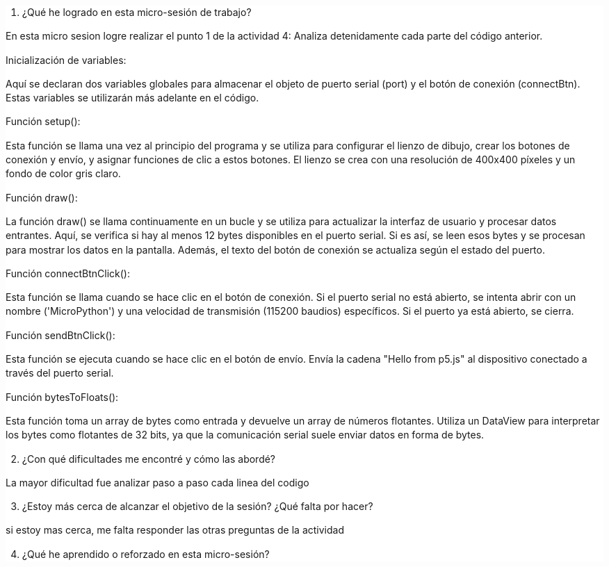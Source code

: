 1. ¿Qué he logrado en esta micro-sesión de trabajo?


En esta micro sesion logre realizar el punto 1 de la actividad 4:  Analiza detenidamente cada parte del código anterior.


Inicialización de variables:

Aquí se declaran dos variables globales para almacenar el objeto de puerto serial (port) y el botón de conexión (connectBtn). Estas variables se utilizarán más adelante en el código.



Función setup():

Esta función se llama una vez al principio del programa y se utiliza para configurar el lienzo de dibujo, crear los botones de conexión y envío, y asignar funciones de clic a estos botones. El lienzo se crea con una resolución de 400x400 píxeles y un fondo de color gris claro.


Función draw():



La función draw() se llama continuamente en un bucle y se utiliza para actualizar la interfaz de usuario y procesar datos entrantes. Aquí, se verifica si hay al menos 12 bytes disponibles en el puerto serial. Si es así, se leen esos bytes y se procesan para mostrar los datos en la pantalla. Además, el texto del botón de conexión se actualiza según el estado del puerto.


Función connectBtnClick():

Esta función se llama cuando se hace clic en el botón de conexión. Si el puerto serial no está abierto, se intenta abrir con un nombre ('MicroPython') y una velocidad de transmisión (115200 baudios) específicos. Si el puerto ya está abierto, se cierra.


Función sendBtnClick():


Esta función se ejecuta cuando se hace clic en el botón de envío. Envía la cadena "Hello from p5.js" al dispositivo conectado a través del puerto serial.


Función bytesToFloats():

Esta función toma un array de bytes como entrada y devuelve un array de números flotantes. Utiliza un DataView para interpretar los bytes como flotantes de 32 bits, ya que la comunicación serial suele enviar datos en forma de bytes.



2. ¿Con qué dificultades me encontré y cómo las abordé?


La mayor dificultad fue analizar paso a paso cada linea del codigo



3. ¿Estoy más cerca de alcanzar el objetivo de la sesión? ¿Qué falta por hacer?

si estoy mas cerca, me falta responder las otras preguntas de la actividad




4. ¿Qué he aprendido o reforzado en esta micro-sesión?
